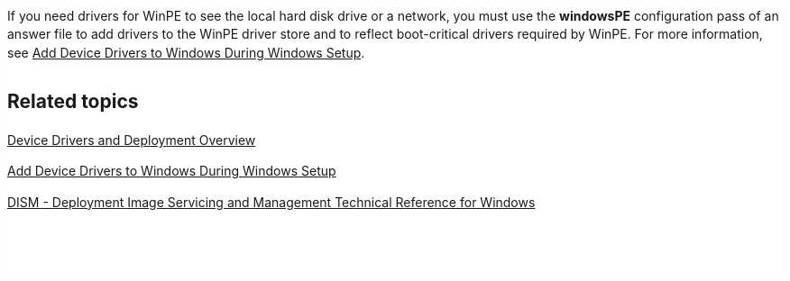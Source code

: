 If you need drivers for WinPE to see the local hard disk drive or a network, you must use the **windowsPE** configuration pass of an answer file to add drivers to the WinPE driver store and to reflect boot-critical drivers required by WinPE. For more information, see [Add Device Drivers to Windows During Windows Setup](add-device-drivers-to-windows-during-windows-setup.md).

## <span id="related_topics"></span>Related topics


[Device Drivers and Deployment Overview](device-drivers-and-deployment-overview.md)

[Add Device Drivers to Windows During Windows Setup](add-device-drivers-to-windows-during-windows-setup.md)

[DISM - Deployment Image Servicing and Management Technical Reference for Windows](dism---deployment-image-servicing-and-management-technical-reference-for-windows.md)

 

 






